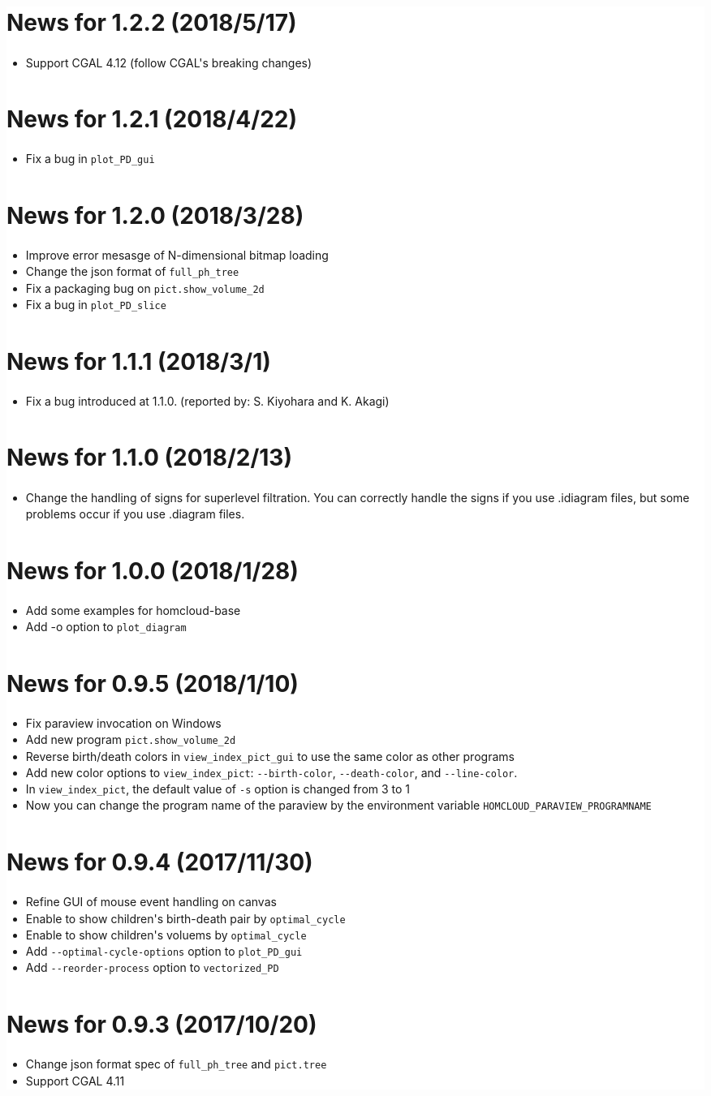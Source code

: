 # News for 1.2.2 (2018/5/17)
* Support CGAL 4.12 (follow CGAL's breaking changes)

# News for 1.2.1 (2018/4/22)
* Fix a bug in `plot_PD_gui`

# News for 1.2.0 (2018/3/28)
* Improve error mesasge of N-dimensional bitmap loading
* Change the json format of `full_ph_tree`
* Fix a packaging bug on `pict.show_volume_2d`
* Fix a bug in `plot_PD_slice`

# News for 1.1.1 (2018/3/1)
* Fix a bug introduced at 1.1.0. (reported by: S. Kiyohara and K. Akagi)

# News for 1.1.0 (2018/2/13)
* Change the handling of signs for superlevel filtration.
  You can correctly handle the signs if you use .idiagram files, but some problems
  occur if you use .diagram files.

# News for 1.0.0 (2018/1/28)
* Add some examples for homcloud-base
* Add -o option to `plot_diagram`

# News for 0.9.5 (2018/1/10)
* Fix paraview invocation on Windows
* Add new program `pict.show_volume_2d`
* Reverse birth/death colors in `view_index_pict_gui` to use the same color as other programs
* Add new color options to `view_index_pict`:
  `--birth-color`, `--death-color`, and `--line-color`.
* In `view_index_pict`, the default value of `-s` option is changed from 3 to 1
* Now you can change the program name of the paraview by the environment variable
  `HOMCLOUD_PARAVIEW_PROGRAMNAME`

# News for 0.9.4 (2017/11/30)
* Refine GUI of mouse event handling on canvas
* Enable to show children's birth-death pair by `optimal_cycle`
* Enable to show children's voluems by `optimal_cycle`
* Add `--optimal-cycle-options` option to `plot_PD_gui`
* Add `--reorder-process` option to `vectorized_PD`

# News for 0.9.3 (2017/10/20)
* Change json format spec of `full_ph_tree` and `pict.tree`
* Support CGAL 4.11
